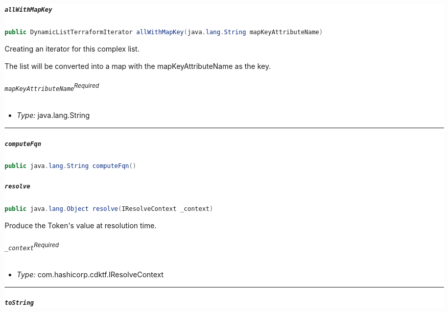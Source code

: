 
##### `allWithMapKey` <a name="allWithMapKey" id="@cdktf/provider-cloudflare.dataCloudflareSchemaValidationOperationSettingsList.DataCloudflareSchemaValidationOperationSettingsListResultList.allWithMapKey"></a>

```java
public DynamicListTerraformIterator allWithMapKey(java.lang.String mapKeyAttributeName)
```

Creating an iterator for this complex list.

The list will be converted into a map with the mapKeyAttributeName as the key.

###### `mapKeyAttributeName`<sup>Required</sup> <a name="mapKeyAttributeName" id="@cdktf/provider-cloudflare.dataCloudflareSchemaValidationOperationSettingsList.DataCloudflareSchemaValidationOperationSettingsListResultList.allWithMapKey.parameter.mapKeyAttributeName"></a>

- *Type:* java.lang.String

---

##### `computeFqn` <a name="computeFqn" id="@cdktf/provider-cloudflare.dataCloudflareSchemaValidationOperationSettingsList.DataCloudflareSchemaValidationOperationSettingsListResultList.computeFqn"></a>

```java
public java.lang.String computeFqn()
```

##### `resolve` <a name="resolve" id="@cdktf/provider-cloudflare.dataCloudflareSchemaValidationOperationSettingsList.DataCloudflareSchemaValidationOperationSettingsListResultList.resolve"></a>

```java
public java.lang.Object resolve(IResolveContext _context)
```

Produce the Token's value at resolution time.

###### `_context`<sup>Required</sup> <a name="_context" id="@cdktf/provider-cloudflare.dataCloudflareSchemaValidationOperationSettingsList.DataCloudflareSchemaValidationOperationSettingsListResultList.resolve.parameter._context"></a>

- *Type:* com.hashicorp.cdktf.IResolveContext

---

##### `toString` <a name="toString" id="@cdktf/provider-cloudflare.dataCloudflareSchemaValidationOperationSettingsList.DataCloudflareSchemaValidationOperationSettingsListResultList.toString"></a>
